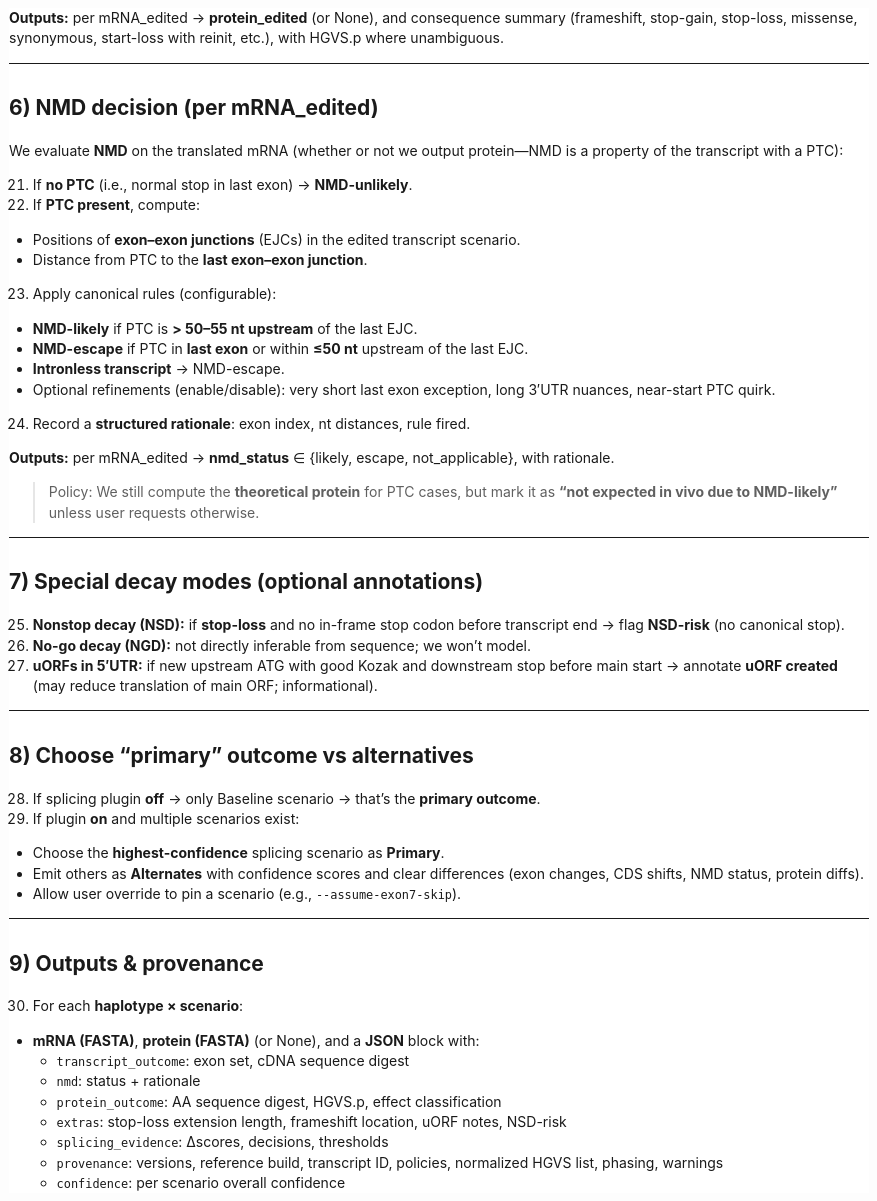 **Outputs:** per mRNA_edited → **protein_edited** (or None), and consequence summary (frameshift, stop-gain, stop-loss, missense, synonymous, start-loss with reinit, etc.), with HGVS.p where unambiguous.

---

## 6) NMD decision (per mRNA_edited)
We evaluate **NMD** on the translated mRNA (whether or not we output protein—NMD is a property of the transcript with a PTC):

21. If **no PTC** (i.e., normal stop in last exon) → **NMD-unlikely**.  
22. If **PTC present**, compute:
   - Positions of **exon–exon junctions** (EJCs) in the edited transcript scenario.  
   - Distance from PTC to the **last exon–exon junction**.

23. Apply canonical rules (configurable):
   - **NMD-likely** if PTC is **> 50–55 nt upstream** of the last EJC.  
   - **NMD-escape** if PTC in **last exon** or within **≤50 nt** upstream of the last EJC.  
   - **Intronless transcript** → NMD-escape.  
   - Optional refinements (enable/disable): very short last exon exception, long 3′UTR nuances, near-start PTC quirk.

24. Record a **structured rationale**: exon index, nt distances, rule fired.

**Outputs:** per mRNA_edited → **nmd_status** ∈ {likely, escape, not_applicable}, with rationale.

> Policy: We still compute the **theoretical protein** for PTC cases, but mark it as **“not expected in vivo due to NMD-likely”** unless user requests otherwise.

---

## 7) Special decay modes (optional annotations)
25. **Nonstop decay (NSD):** if **stop-loss** and no in-frame stop codon before transcript end → flag **NSD-risk** (no canonical stop).  
26. **No-go decay (NGD):** not directly inferable from sequence; we won’t model.  
27. **uORFs in 5′UTR:** if new upstream ATG with good Kozak and downstream stop before main start → annotate **uORF created** (may reduce translation of main ORF; informational).

---

## 8) Choose “primary” outcome vs alternatives
28. If splicing plugin **off** → only Baseline scenario → that’s the **primary outcome**.  
29. If plugin **on** and multiple scenarios exist:
   - Choose the **highest-confidence** splicing scenario as **Primary**.  
   - Emit others as **Alternates** with confidence scores and clear differences (exon changes, CDS shifts, NMD status, protein diffs).  
   - Allow user override to pin a scenario (e.g., `--assume-exon7-skip`).

---

## 9) Outputs & provenance
30. For each **haplotype × scenario**:
   - **mRNA (FASTA)**, **protein (FASTA)** (or None), and a **JSON** block with:  
     - `transcript_outcome`: exon set, cDNA sequence digest  
     - `nmd`: status + rationale  
     - `protein_outcome`: AA sequence digest, HGVS.p, effect classification  
     - `extras`: stop-loss extension length, frameshift location, uORF notes, NSD-risk  
     - `splicing_evidence`: Δscores, decisions, thresholds  
     - `provenance`: versions, reference build, transcript ID, policies, normalized HGVS list, phasing, warnings  
     - `confidence`: per scenario overall confidence
